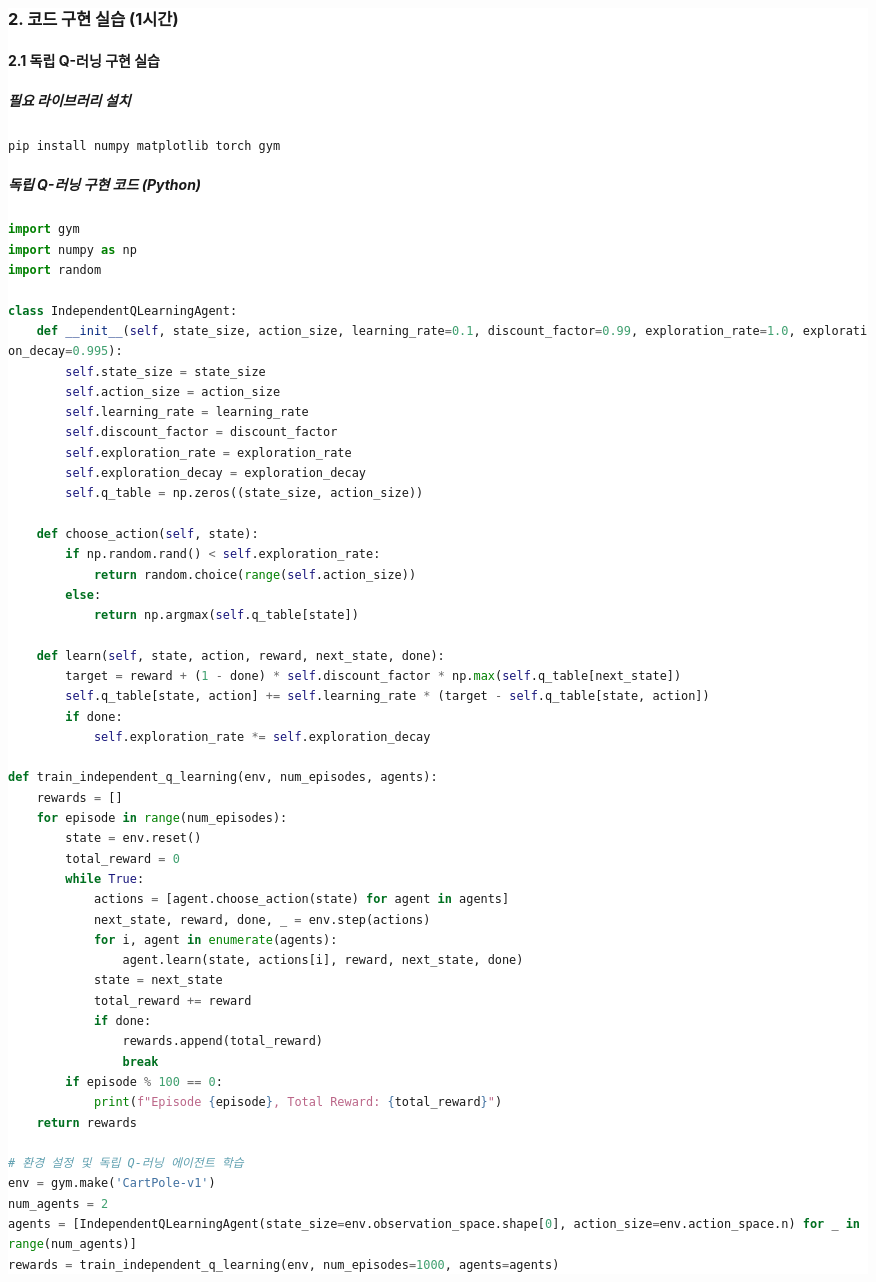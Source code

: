 
### 2. 코드 구현 실습 (1시간)

#### 2.1 독립 Q-러닝 구현 실습

##### 필요 라이브러리 설치
```bash
pip install numpy matplotlib torch gym
```

##### 독립 Q-러닝 구현 코드 (Python)
```python
import gym
import numpy as np
import random

class IndependentQLearningAgent:
    def __init__(self, state_size, action_size, learning_rate=0.1, discount_factor=0.99, exploration_rate=1.0, exploration_decay=0.995):
        self.state_size = state_size
        self.action_size = action_size
        self.learning_rate = learning_rate
        self.discount_factor = discount_factor
        self.exploration_rate = exploration_rate
        self.exploration_decay = exploration_decay
        self.q_table = np.zeros((state_size, action_size))
    
    def choose_action(self, state):
        if np.random.rand() < self.exploration_rate:
            return random.choice(range(self.action_size))
        else:
            return np.argmax(self.q_table[state])
    
    def learn(self, state, action, reward, next_state, done):
        target = reward + (1 - done) * self.discount_factor * np.max(self.q_table[next_state])
        self.q_table[state, action] += self.learning_rate * (target - self.q_table[state, action])
        if done:
            self.exploration_rate *= self.exploration_decay

def train_independent_q_learning(env, num_episodes, agents):
    rewards = []
    for episode in range(num_episodes):
        state = env.reset()
        total_reward = 0
        while True:
            actions = [agent.choose_action(state) for agent in agents]
            next_state, reward, done, _ = env.step(actions)
            for i, agent in enumerate(agents):
                agent.learn(state, actions[i], reward, next_state, done)
            state = next_state
            total_reward += reward
            if done:
                rewards.append(total_reward)
                break
        if episode % 100 == 0:
            print(f"Episode {episode}, Total Reward: {total_reward}")
    return rewards

# 환경 설정 및 독립 Q-러닝 에이전트 학습
env = gym.make('CartPole-v1')
num_agents = 2
agents = [IndependentQLearningAgent(state_size=env.observation_space.shape[0], action_size=env.action_space.n) for _ in range(num_agents)]
rewards = train_independent_q_learning(env, num_episodes=1000, agents=agents)
```